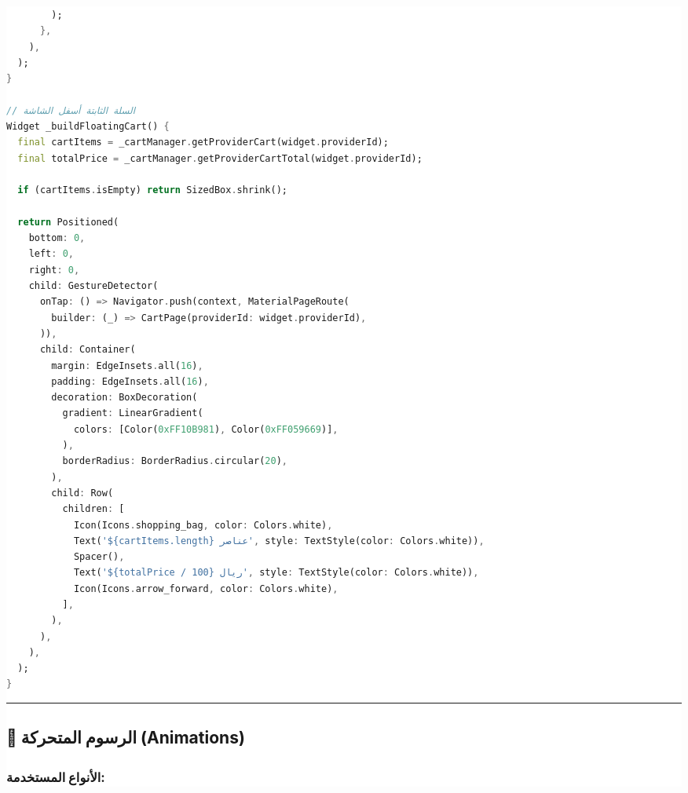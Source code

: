 ```dart
        );
      },
    ),
  );
}

// السلة الثابتة أسفل الشاشة
Widget _buildFloatingCart() {
  final cartItems = _cartManager.getProviderCart(widget.providerId);
  final totalPrice = _cartManager.getProviderCartTotal(widget.providerId);
  
  if (cartItems.isEmpty) return SizedBox.shrink();
  
  return Positioned(
    bottom: 0,
    left: 0,
    right: 0,
    child: GestureDetector(
      onTap: () => Navigator.push(context, MaterialPageRoute(
        builder: (_) => CartPage(providerId: widget.providerId),
      )),
      child: Container(
        margin: EdgeInsets.all(16),
        padding: EdgeInsets.all(16),
        decoration: BoxDecoration(
          gradient: LinearGradient(
            colors: [Color(0xFF10B981), Color(0xFF059669)],
          ),
          borderRadius: BorderRadius.circular(20),
        ),
        child: Row(
          children: [
            Icon(Icons.shopping_bag, color: Colors.white),
            Text('${cartItems.length} عناصر', style: TextStyle(color: Colors.white)),
            Spacer(),
            Text('${totalPrice / 100} ريال', style: TextStyle(color: Colors.white)),
            Icon(Icons.arrow_forward, color: Colors.white),
          ],
        ),
      ),
    ),
  );
}
```

---

## 🎨 **الرسوم المتحركة (Animations)**

### **الأنواع المستخدمة:**
